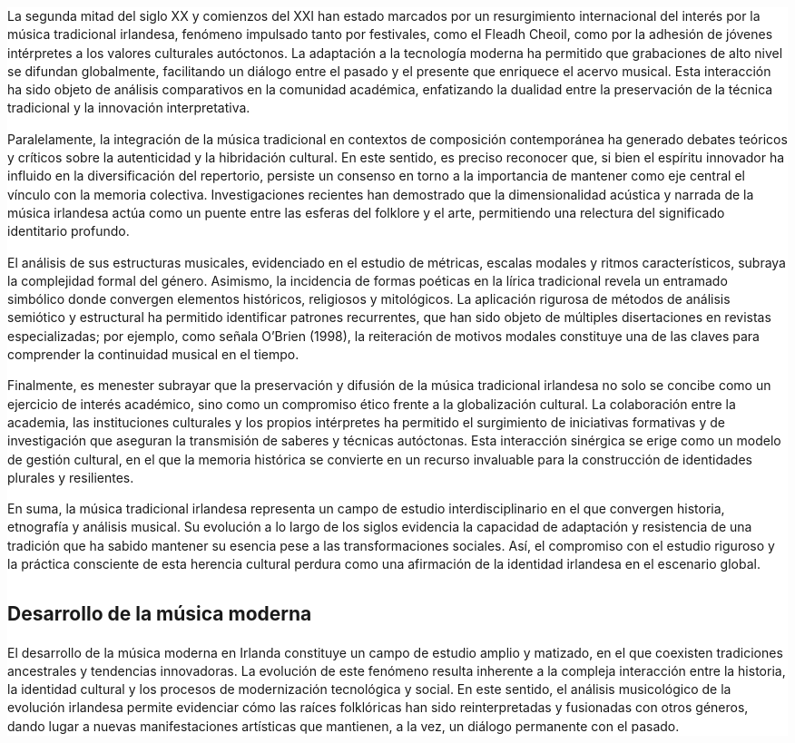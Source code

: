 La segunda mitad del siglo XX y comienzos del XXI han estado marcados por un resurgimiento
internacional del interés por la música tradicional irlandesa, fenómeno impulsado tanto por
festivales, como el Fleadh Cheoil, como por la adhesión de jóvenes intérpretes a los valores
culturales autóctonos. La adaptación a la tecnología moderna ha permitido que grabaciones de alto
nivel se difundan globalmente, facilitando un diálogo entre el pasado y el presente que enriquece el
acervo musical. Esta interacción ha sido objeto de análisis comparativos en la comunidad académica,
enfatizando la dualidad entre la preservación de la técnica tradicional y la innovación
interpretativa.

Paralelamente, la integración de la música tradicional en contextos de composición contemporánea ha
generado debates teóricos y críticos sobre la autenticidad y la hibridación cultural. En este
sentido, es preciso reconocer que, si bien el espíritu innovador ha influido en la diversificación
del repertorio, persiste un consenso en torno a la importancia de mantener como eje central el
vínculo con la memoria colectiva. Investigaciones recientes han demostrado que la dimensionalidad
acústica y narrada de la música irlandesa actúa como un puente entre las esferas del folklore y el
arte, permitiendo una relectura del significado identitario profundo.

El análisis de sus estructuras musicales, evidenciado en el estudio de métricas, escalas modales y
ritmos característicos, subraya la complejidad formal del género. Asimismo, la incidencia de formas
poéticas en la lírica tradicional revela un entramado simbólico donde convergen elementos
históricos, religiosos y mitológicos. La aplicación rigurosa de métodos de análisis semiótico y
estructural ha permitido identificar patrones recurrentes, que han sido objeto de múltiples
disertaciones en revistas especializadas; por ejemplo, como señala O’Brien (1998), la reiteración de
motivos modales constituye una de las claves para comprender la continuidad musical en el tiempo.

Finalmente, es menester subrayar que la preservación y difusión de la música tradicional irlandesa
no solo se concibe como un ejercicio de interés académico, sino como un compromiso ético frente a la
globalización cultural. La colaboración entre la academia, las instituciones culturales y los
propios intérpretes ha permitido el surgimiento de iniciativas formativas y de investigación que
aseguran la transmisión de saberes y técnicas autóctonas. Esta interacción sinérgica se erige como
un modelo de gestión cultural, en el que la memoria histórica se convierte en un recurso invaluable
para la construcción de identidades plurales y resilientes.

En suma, la música tradicional irlandesa representa un campo de estudio interdisciplinario en el que
convergen historia, etnografía y análisis musical. Su evolución a lo largo de los siglos evidencia
la capacidad de adaptación y resistencia de una tradición que ha sabido mantener su esencia pese a
las transformaciones sociales. Así, el compromiso con el estudio riguroso y la práctica consciente
de esta herencia cultural perdura como una afirmación de la identidad irlandesa en el escenario
global.

## Desarrollo de la música moderna

El desarrollo de la música moderna en Irlanda constituye un campo de estudio amplio y matizado, en
el que coexisten tradiciones ancestrales y tendencias innovadoras. La evolución de este fenómeno
resulta inherente a la compleja interacción entre la historia, la identidad cultural y los procesos
de modernización tecnológica y social. En este sentido, el análisis musicológico de la evolución
irlandesa permite evidenciar cómo las raíces folklóricas han sido reinterpretadas y fusionadas con
otros géneros, dando lugar a nuevas manifestaciones artísticas que mantienen, a la vez, un diálogo
permanente con el pasado.
